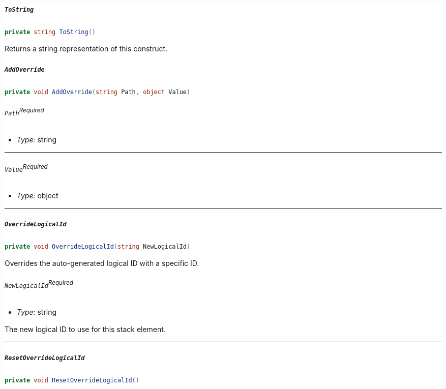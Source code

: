 
##### `ToString` <a name="ToString" id="rhizo-co-terraform-provider-wiz.serviceAccount.ServiceAccount.toString"></a>

```csharp
private string ToString()
```

Returns a string representation of this construct.

##### `AddOverride` <a name="AddOverride" id="rhizo-co-terraform-provider-wiz.serviceAccount.ServiceAccount.addOverride"></a>

```csharp
private void AddOverride(string Path, object Value)
```

###### `Path`<sup>Required</sup> <a name="Path" id="rhizo-co-terraform-provider-wiz.serviceAccount.ServiceAccount.addOverride.parameter.path"></a>

- *Type:* string

---

###### `Value`<sup>Required</sup> <a name="Value" id="rhizo-co-terraform-provider-wiz.serviceAccount.ServiceAccount.addOverride.parameter.value"></a>

- *Type:* object

---

##### `OverrideLogicalId` <a name="OverrideLogicalId" id="rhizo-co-terraform-provider-wiz.serviceAccount.ServiceAccount.overrideLogicalId"></a>

```csharp
private void OverrideLogicalId(string NewLogicalId)
```

Overrides the auto-generated logical ID with a specific ID.

###### `NewLogicalId`<sup>Required</sup> <a name="NewLogicalId" id="rhizo-co-terraform-provider-wiz.serviceAccount.ServiceAccount.overrideLogicalId.parameter.newLogicalId"></a>

- *Type:* string

The new logical ID to use for this stack element.

---

##### `ResetOverrideLogicalId` <a name="ResetOverrideLogicalId" id="rhizo-co-terraform-provider-wiz.serviceAccount.ServiceAccount.resetOverrideLogicalId"></a>

```csharp
private void ResetOverrideLogicalId()
```
